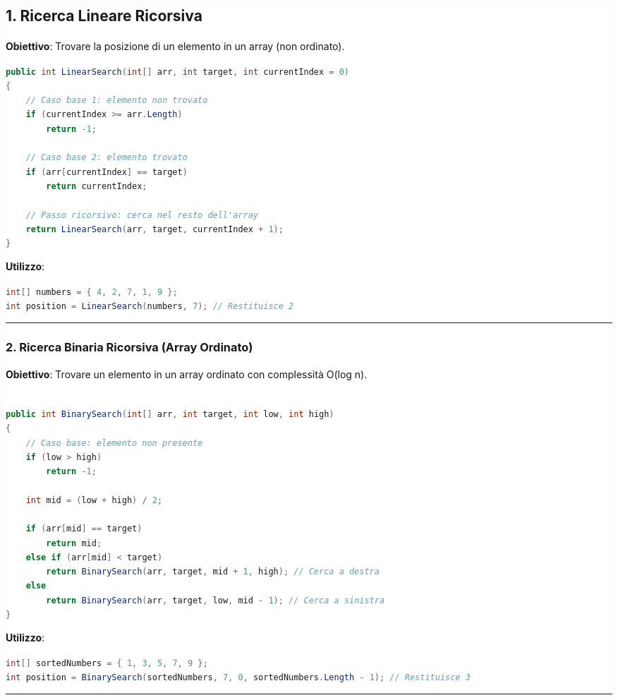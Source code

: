 ## **1. Ricerca Lineare Ricorsiva**  

**Obiettivo**: Trovare la posizione di un elemento in un array (non ordinato).  

```csharp  
public int LinearSearch(int[] arr, int target, int currentIndex = 0)  
{  
    // Caso base 1: elemento non trovato  
    if (currentIndex >= arr.Length)  
        return -1;  

    // Caso base 2: elemento trovato  
    if (arr[currentIndex] == target)  
        return currentIndex;  

    // Passo ricorsivo: cerca nel resto dell'array  
    return LinearSearch(arr, target, currentIndex + 1);  
}  
```  

**Utilizzo**:  

```csharp  
int[] numbers = { 4, 2, 7, 1, 9 };  
int position = LinearSearch(numbers, 7); // Restituisce 2  
```  

---

### **2. Ricerca Binaria Ricorsiva (Array Ordinato)**  

**Obiettivo**: Trovare un elemento in un array ordinato con complessità O(log n).  

```csharp  

public int BinarySearch(int[] arr, int target, int low, int high)  
{  
    // Caso base: elemento non presente  
    if (low > high)  
        return -1;  

    int mid = (low + high) / 2;  

    if (arr[mid] == target)  
        return mid;  
    else if (arr[mid] < target)  
        return BinarySearch(arr, target, mid + 1, high); // Cerca a destra  
    else  
        return BinarySearch(arr, target, low, mid - 1); // Cerca a sinistra  
}  
```  

**Utilizzo**:  

```csharp  
int[] sortedNumbers = { 1, 3, 5, 7, 9 };  
int position = BinarySearch(sortedNumbers, 7, 0, sortedNumbers.Length - 1); // Restituisce 3  
```  

---